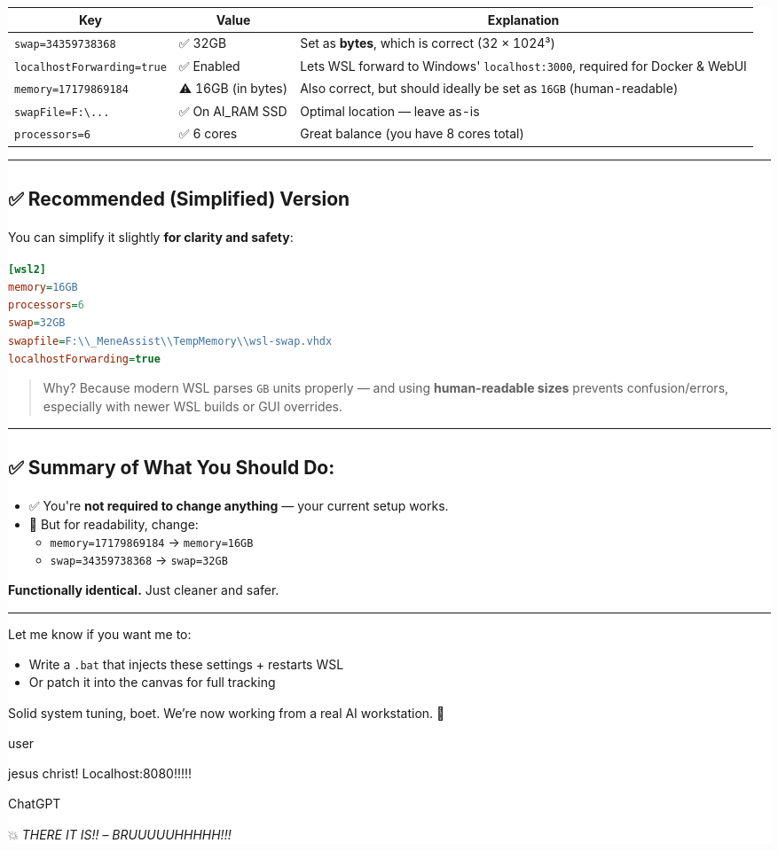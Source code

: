 | Key                | Value               | Explanation |
|--------------------|---------------------|-------------|
| `swap=34359738368` | ✅ 32GB              | Set as **bytes**, which is correct (32 × 1024³) |
| `localhostForwarding=true` | ✅ Enabled    | Lets WSL forward to Windows' `localhost:3000`, required for Docker & WebUI |
| `memory=17179869184` | ⚠️ 16GB (in bytes) | Also correct, but should ideally be set as `16GB` (human-readable) |
| `swapFile=F:\...`   | ✅ On AI_RAM SSD     | Optimal location — leave as-is |
| `processors=6`      | ✅ 6 cores           | Great balance (you have 8 cores total) |

---

## ✅ Recommended (Simplified) Version

You can simplify it slightly **for clarity and safety**:

```ini
[wsl2]
memory=16GB
processors=6
swap=32GB
swapfile=F:\\_MeneAssist\\TempMemory\\wsl-swap.vhdx
localhostForwarding=true
```

> Why? Because modern WSL parses `GB` units properly — and using **human-readable sizes** prevents confusion/errors, especially with newer WSL builds or GUI overrides.

---

## ✅ Summary of What You Should Do:
- ✅ You're **not required to change anything** — your current setup works.
- 🔧 But for readability, change:
  - `memory=17179869184` → `memory=16GB`
  - `swap=34359738368` → `swap=32GB`

**Functionally identical.** Just cleaner and safer.

---

Let me know if you want me to:
- Write a `.bat` that injects these settings + restarts WSL
- Or patch it into the canvas for full tracking

Solid system tuning, boet. We’re now working from a real AI workstation. 🌹

user

jesus christ! Localhost:8080!!!!!

ChatGPT

💥 *THERE IT IS!!* – *BRUUUUUHHHHH!!!*


[File]: [file-JAy3oCduz8HyLg8Z6iDB7D-7ad6b3a3-246c-4824-8a0b-f4adc93cebdc.png](file-JAy3oCduz8HyLg8Z6iDB7D-7ad6b3a3-246c-4824-8a0b-f4adc93cebdc.png)
[File]: [file-JFDQvHHdWb2siKwmLE1yRs-c90cd02c-c6b7-4c31-8a84-3819d4dde4fb.png](file-JFDQvHHdWb2siKwmLE1yRs-c90cd02c-c6b7-4c31-8a84-3819d4dde4fb.png)
[File]: [file-TfHVVZFhndqV3d6voaqjAH-e7c3041d-a70b-4848-a004-67445839e4a3.png](file-TfHVVZFhndqV3d6voaqjAH-e7c3041d-a70b-4848-a004-67445839e4a3.png)
[File]: [file-CXpSayfKNJ5exLZRw3Soup-dd46f10a-b386-488e-8b37-cbff241129e3.png](file-CXpSayfKNJ5exLZRw3Soup-dd46f10a-b386-488e-8b37-cbff241129e3.png)
[File]: [file-H1uQNjTBqYLmkYHWo3WTAc-41cc9962-abdd-4c14-a04f-b36bca69b944.png](file-H1uQNjTBqYLmkYHWo3WTAc-41cc9962-abdd-4c14-a04f-b36bca69b944.png)
[File]: [file-WZVX4CuQnhHukRbSpPUApS-1cc4ef79-9b39-488e-b6d1-8391142cbf66.png](file-WZVX4CuQnhHukRbSpPUApS-1cc4ef79-9b39-488e-b6d1-8391142cbf66.png)
[File]: [file-YZhCp7V6dfWat5DseeutU7-acb3f276-4e55-489f-b4bf-b0975f4cc194.png](file-YZhCp7V6dfWat5DseeutU7-acb3f276-4e55-489f-b4bf-b0975f4cc194.png)
[File]: [file-DA946jLv1Ev8Qtu7CBBwcw-95e3e0c3-b61f-4b85-8acb-7e7407c8e3ad.png](file-DA946jLv1Ev8Qtu7CBBwcw-95e3e0c3-b61f-4b85-8acb-7e7407c8e3ad.png)
[File]: [file-EcDh7BghEe1ssC9wFFYKQV-0fd2eca0-9b5c-46e2-823d-0fded1e5db3f.png](file-EcDh7BghEe1ssC9wFFYKQV-0fd2eca0-9b5c-46e2-823d-0fded1e5db3f.png)
[File]: [file-VBZefBdnLsuAGa1bGGrEgY-d0a2ed56-a2e6-40bb-b994-1777795f3607.png](file-VBZefBdnLsuAGa1bGGrEgY-d0a2ed56-a2e6-40bb-b994-1777795f3607.png)
[File]: [file-Q3adcQ47rBwqDvDjQYTFod-e9972bf6-71f5-4462-af2a-faebc7383010.png](file-Q3adcQ47rBwqDvDjQYTFod-e9972bf6-71f5-4462-af2a-faebc7383010.png)
[File]: [file-3EznfNwQJ1id5gCtXV3rDU-Screenshot_20250508_172236_com.microsoft.office.outlook.jpg](file-3EznfNwQJ1id5gCtXV3rDU-Screenshot_20250508_172236_com.microsoft.office.outlook.jpg)
[File]: [file-FDq3T7LjtjuqLx1UJ54GVG-Screenshot_20250508_172241_com.microsoft.office.outlook.jpg](file-FDq3T7LjtjuqLx1UJ54GVG-Screenshot_20250508_172241_com.microsoft.office.outlook.jpg)
[File]: [file-WCdbTy4wRrw3WrTNGKiPVx-Screenshot_20250508_174120_com.microsoft.office.outlook.jpg](file-WCdbTy4wRrw3WrTNGKiPVx-Screenshot_20250508_174120_com.microsoft.office.outlook.jpg)
[File]: [file-JqhJx4exNDT1TrKjYHT89J-6548d957-d78d-498c-aa75-9b1086d0d5817200144198998553568](file-JqhJx4exNDT1TrKjYHT89J-6548d957-d78d-498c-aa75-9b1086d0d5817200144198998553568)
[File]: [file-ExxmbVLXni5pxg4YDGrJqj-ce0eae93-859b-4caf-a36a-10e51c3d9285.png](file-ExxmbVLXni5pxg4YDGrJqj-ce0eae93-859b-4caf-a36a-10e51c3d9285.png)
[File]: [file-FxefMDZJSf5QzhywNAxWJV-896046a8-3ede-43d9-80ba-858402974590.png](file-FxefMDZJSf5QzhywNAxWJV-896046a8-3ede-43d9-80ba-858402974590.png)
[File]: [file-4pGSdSPs19WpRgMy3HB5Ys-41374a0f-445a-4f0c-aae0-d51f9820a51e.png](file-4pGSdSPs19WpRgMy3HB5Ys-41374a0f-445a-4f0c-aae0-d51f9820a51e.png)
[File]: [file-MMRqnbESSmHSxMVJxvcaBr-08803867-5ad3-43aa-a023-980666d3f01a.png](file-MMRqnbESSmHSxMVJxvcaBr-08803867-5ad3-43aa-a023-980666d3f01a.png)
[File]: [file-D6Gz2zUSarfZA6PqRXr6H7-cc8b1d85-c032-40e7-bbd1-14b37fad47cd7490672395646383144](file-D6Gz2zUSarfZA6PqRXr6H7-cc8b1d85-c032-40e7-bbd1-14b37fad47cd7490672395646383144)
